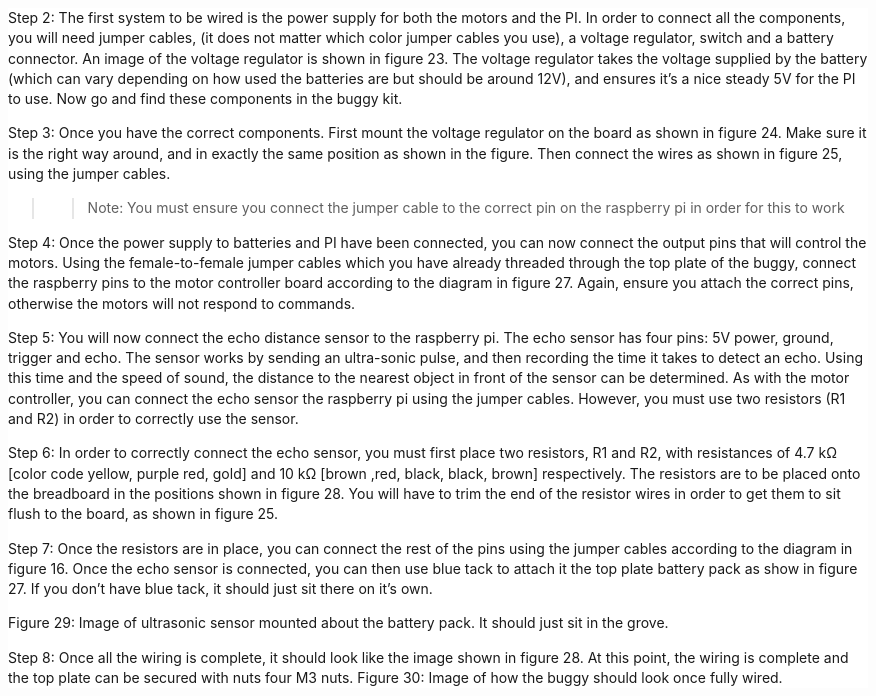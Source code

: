 
 
Step 2: The first system to be wired is the power supply for both the motors and the PI. In order to connect all the components, you will need jumper cables, (it does not matter which color jumper cables you use), a voltage regulator, switch and a battery connector. An image of the voltage regulator is shown in figure 23.  The voltage regulator takes the voltage supplied by the battery (which can vary depending on how used the batteries are but should be around 12V), and ensures it’s a nice steady 5V for the PI to use.  Now go and find these components in the buggy kit.



Step 3: Once you have the correct components. First mount the voltage regulator on the board as shown in figure 24.  Make sure it is the right way around, and in exactly the same position as shown in the figure. Then connect the wires as shown in figure 25, using the jumper cables.



>>Note: You must ensure you connect the jumper cable to the correct pin on the raspberry pi in order for this to work








      

Step 4: Once the power supply to batteries and PI have been connected, you can now connect the output pins that will control the motors. Using the female-to-female jumper cables which you have already threaded through the top plate of the buggy, connect the raspberry pins to the motor controller board according to the diagram in figure 27. Again, ensure you attach the correct pins, otherwise the motors will not respond to commands.
 


Step 5: You will now connect the echo distance sensor to the raspberry pi. The echo sensor has four pins: 5V power, ground, trigger and echo. The sensor works by sending an ultra-sonic pulse, and then recording the time it takes to detect an echo. Using this time and the speed of sound, the distance to the nearest object in front of the sensor can be determined. As with the motor controller, you can connect the echo sensor the raspberry pi using the jumper cables. However, you must use two resistors (R1 and R2) in order to correctly use the sensor.

Step 6: In order to correctly connect the echo sensor, you must first place two resistors, R1 and R2, with resistances of 4.7 kΩ [color code yellow, purple red, gold] and 10 kΩ [brown ,red, black, black, brown] respectively. The resistors are to be placed onto the breadboard in the positions shown in figure 28. You will have to trim the end of the resistor wires in order to get them to sit flush to the board, as shown in figure 25.

Step 7: Once the resistors are in place, you can connect the rest of the pins using the jumper cables according to the diagram in figure 16. Once the echo sensor is connected, you can then use blue tack to attach it the top plate battery pack as show in figure 27.  If you don’t have blue tack, it should just sit there on it’s own.




Figure 29: Image of ultrasonic sensor mounted about the battery pack.  It should just sit in the grove.

Step 8: Once all the wiring is complete, it should look like the image shown in figure 28. At this point, the wiring is complete and the top plate can be secured with nuts four M3 nuts.
Figure 30: Image of how the buggy should look once fully wired.
